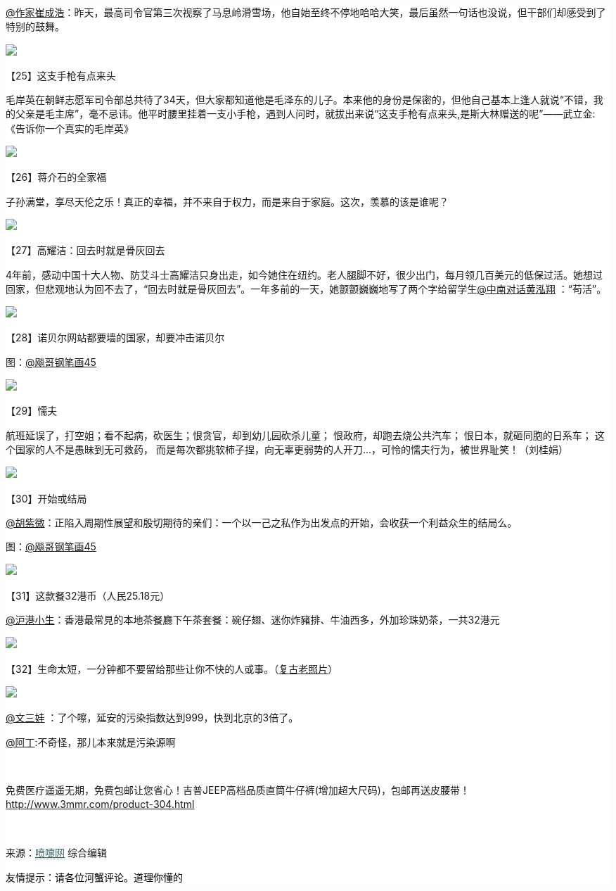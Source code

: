 <p><a class="WB_name S_func3" title="作家崔成浩" href="http://weibo.com/choiseongho" node-type="feed_list_originNick" nick-name="作家崔成浩" usercard="id=2834256503">@作家崔成浩</a>：昨天，最高司令官第三次视察了马息岭滑雪场，他自始至终不停地哈哈大笑，最后虽然一句话也没说，但干部们却感受到了特别的鼓舞。 </p>
<p><img style="BORDER-BOTTOM-COLOR: #000000; BORDER-TOP-COLOR: #000000; BORDER-RIGHT-COLOR: #000000; BORDER-LEFT-COLOR: #000000" border="0" src="http://ptimg.org:88/dapenti/DhEF8Bwv/8BJ4e.jpg"></p>
<p>【25】这支手枪有点来头</p>
<p>毛岸英在朝鲜志愿军司令部总共待了34天，但大家都知道他是毛泽东的儿子。本来他的身份是保密的，但他自己基本上逢人就说“不错，我的父亲是毛主席”，毫不忌讳。他平时腰里挂着一支小手枪，遇到人问时，就拔出来说“这支手枪有点来头,是斯大林赠送的呢”——武立金:《告诉你一个真实的毛岸英》 </p>
<p><img style="BORDER-BOTTOM-COLOR: #000000; BORDER-TOP-COLOR: #000000; BORDER-RIGHT-COLOR: #000000; BORDER-LEFT-COLOR: #000000" border="0" src="http://ptimg.org:88/dapenti/DhDZMwaj/xqqaw.jpg"></p>
<p>【26】蒋介石的全家福</p>
<p>子孙满堂，享尽天伦之乐！真正的幸福，并不来自于权力，而是来自于家庭。这次，羡慕的该是谁呢？ </p>
<p><img style="BORDER-BOTTOM-COLOR: #000000; BORDER-TOP-COLOR: #000000; BORDER-RIGHT-COLOR: #000000; BORDER-LEFT-COLOR: #000000" border="0" src="http://ptimg.org:88/dapenti/DhDAax1D/n2rCT.jpg"></p>
<p>【27】高耀洁：回去时就是骨灰回去</p>
<p>4年前，感动中国十大人物、防艾斗士高耀洁只身出走，如今她住在纽约。老人腿脚不好，很少出门，每月领几百美元的低保过活。她想过回家，但悲观地认为回不去了，“回去时就是骨灰回去”。一年多前的一天，她颤颤巍巍地写了两个字给留学生<a href="http://weibo.com/n/%E4%B8%AD%E5%8D%97%E5%AF%B9%E8%AF%9D%E9%BB%84%E6%B3%93%E7%BF%94" usercard="name=中南对话黄泓翔" extra-data="type=atname" render="ext">@中南对话黄泓翔</a> ：“苟活”。 </p>
<p><img style="BORDER-BOTTOM-COLOR: #000000; BORDER-TOP-COLOR: #000000; BORDER-RIGHT-COLOR: #000000; BORDER-LEFT-COLOR: #000000" border="0" src="http://ptimg.org:88/dapenti/DhEEMSse/P6KK8.jpg"></p>
<p>【28】诺贝尔网站都要墙的国家，却要冲击诺贝尔</p>
<p>图：<a class="WB_name S_func3" title="飚哥钢笔画45" href="http://weibo.com/u/2474068697" node-type="feed_list_originNick" nick-name="飚哥钢笔画45" usercard="id=2474068697">@飚哥钢笔画45</a></p>
<p><img style="BORDER-BOTTOM-COLOR: #000000; BORDER-TOP-COLOR: #000000; BORDER-RIGHT-COLOR: #000000; BORDER-LEFT-COLOR: #000000" border="0" src="http://ptimg.org:88/dapenti/DhDN3OrW/q65uG.jpg"></p>
<p>【29】懦夫</p>
<p>航班延误了，打空姐；看不起病，砍医生；恨贪官，却到幼儿园砍杀儿童； 恨政府，却跑去烧公共汽车； 恨日本，就砸同胞的日系车； 这个国家的人不是愚昧到无可救药， 而是每次都挑软柿子捏，向无辜更弱势的人开刀…，可怜的懦夫行为，被世界耻笑！（刘桂娟）</p>
<p><img style="BORDER-BOTTOM-COLOR: #000000; BORDER-TOP-COLOR: #000000; BORDER-RIGHT-COLOR: #000000; BORDER-LEFT-COLOR: #000000" border="0" src="http://ptimg.org:88/dapenti/DhDT4f4i/W3GFd.jpg"></p>
<p>【30】开始或结局</p>
<div class="WB_info">
<a class="WB_name S_func3" title="胡紫微" href="http://weibo.com/u/1649189521" node-type="feed_list_originNick" nick-name="胡紫微" usercard="id=1649189521">@胡紫微</a>：正陷入周期性展望和殷切期待的亲们：一个以一己之私作为出发点的开始，会收获一个利益众生的结局么。</div>
<p>图：<a class="WB_name S_func3" title="飚哥钢笔画45" href="http://weibo.com/u/2474068697" node-type="feed_list_originNick" nick-name="飚哥钢笔画45" usercard="id=2474068697">@飚哥钢笔画45</a></p>
<p><img style="BORDER-BOTTOM-COLOR: #000000; BORDER-TOP-COLOR: #000000; BORDER-RIGHT-COLOR: #000000; BORDER-LEFT-COLOR: #000000" border="0" src="http://ptimg.org:88/dapenti/DhFtzwyD/G9W4Z.jpg"></p>
<p>【31】这款餐32港币（人民25.18元）</p>
<div class="WB_info">
<a class="WB_name S_func3" title="沪港小生" href="http://weibo.com/georgeschen" node-type="feed_list_originNick" nick-name="沪港小生" usercard="id=1496896072">@沪港小生</a>：香港最常見的本地茶餐廳下午茶套餐：碗仔翅、迷你炸豬排、牛油西多，外加珍珠奶茶，一共32港元</div>
<p><a><img style="BORDER-BOTTOM-COLOR: #000000; BORDER-TOP-COLOR: #000000; BORDER-RIGHT-COLOR: #000000; BORDER-LEFT-COLOR: #000000" border="0" src="http://ptimg.org:88/dapenti/DhFohmJT/HyxVg.jpg"></a></p>
<p>【32】生命太短，一分钟都不要留给那些让你不快的人或事。（<a class="WB_name S_func1" title="复古老照片" href="http://weibo.com/2948738352" target="_blank" nick-name="复古老照片" usercard="id=2948738352">复古老照片</a>）</p>
<p><img style="BORDER-BOTTOM-COLOR: #000000; BORDER-TOP-COLOR: #000000; BORDER-RIGHT-COLOR: #000000; BORDER-LEFT-COLOR: #000000" border="0" src="http://ptimg.org:88/dapenti/DhELXxWd/NFELZ.jpg"></p>
<div class="WB_info">
<a class="WB_name S_func3" title="文三娃" href="http://weibo.com/u/2305256525" node-type="feed_list_originNick" nick-name="文三娃" usercard="id=2305256525">@文三娃</a>&#160;：了个嚓，延安的污染指数达到999，快到北京的3倍了。</div>
<p><a href="http://weibo.com/n/%E9%98%BF%E4%B8%81" usercard="name=阿丁" extra-data="type=atname" render="ext">@阿丁</a>:不奇怪，那儿本来就是污染源啊 </p>
<p>&#160;</p>
<p>免费医疗遥遥无期，免费包邮让您省心！吉普JEEP高档品质直筒牛仔裤(增加超大尺码)，包邮再送皮腰带！<a href="http://www.3mmr.com/product-304.html">http://www.3mmr.com/product-304.html</a></p>
<p>&#160;</p>
<p>来源：<a style="BORDER-BOTTOM: rgb(153,153,153) 1px dotted; BACKGROUND-COLOR: transparent; COLOR: rgb(51,102,102)" href="http://www.dapenti.com/" target="_blank"><font color="#336666">喷嚏网</font></a> 综合编辑</p>
<p style="TEXT-TRANSFORM: none; BACKGROUND-COLOR: rgb(255,255,255); TEXT-INDENT: 0px; FONT: 14px/22px Verdana, tahoma, Arial, Helvetica, sans-serif; WHITE-SPACE: normal; LETTER-SPACING: normal; COLOR: rgb(0,0,0); WORD-SPACING: 0px; -webkit-text-stroke-width: 0px">友情提示：请各位河蟹评论。道理你懂的</p>
<p></p>
